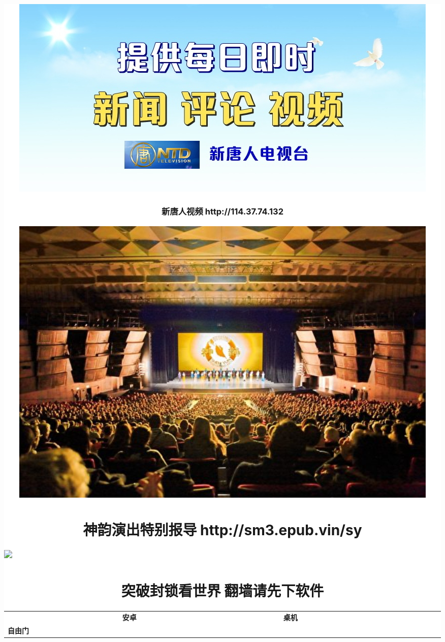 <div align="center"><IMG SRC="gm/img-2/ntdtvflower.jpg" width=800>
<h3>新唐人视频 http://114.37.74.132</h3></div>
  
<div align="center"><IMG SRC="gm/img-2/1901162019452124-600x400.jpg" width=800>

<h1><b>神韵演出特别报导 http://sm3.epub.vin/sy</b></h1></div>

<IMG SRC="gm/img/free-2.png" width=880><br>

 <div align="center">
   <h1><b>突破封锁看世界 翻墙请先下软件</b></h1>
   <table class="fangqian">
      <tbody>
        <tr>
          <td width="230"></td>
          <td width="330">
            <b>安卓</b>
          </td>
          <td width="330">
            <b>桌机</b>
          </td>
        </tr>
        <tr>
          <td>
            <b>自由门</b>